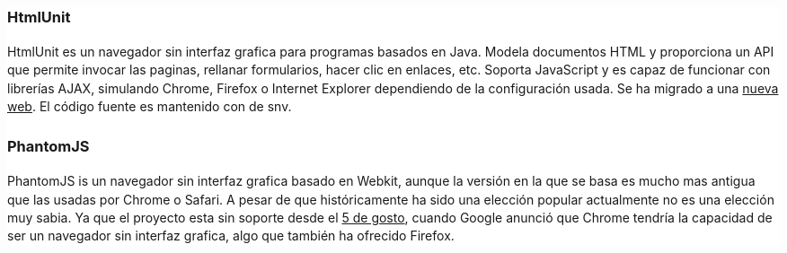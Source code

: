 
### HtmlUnit

HtmlUnit es un navegador sin interfaz grafica para programas basados en Java.
Modela documentos HTML y proporciona un API que permite invocar las paginas, 
rellanar formularios, hacer clic en enlaces, etc.
Soporta JavaScript y es capaz de funcionar con librerías AJAX, simulando Chrome, 
Firefox o Internet Explorer dependiendo de la configuración usada.
Se ha migrado a una [nueva web](http://htmlunit.sourceforge.net/gettingStarted.html). 
El código fuente es mantenido con de snv.


### PhantomJS

PhantomJS is un navegador sin interfaz grafica basado en Webkit, aunque la 
versión en la que se basa es mucho mas antigua que las usadas por Chrome o 
Safari. A pesar de que históricamente ha sido una elección popular actualmente 
no es una elección muy sabia. 
Ya que el proyecto esta sin soporte desde el [5 de 
gosto](//groups.google.com/forum/#!topic/phantomjs/9aI5d-LduNE), cuando Google 
anunció que Chrome tendría la capacidad de ser un navegador sin interfaz grafica, 
algo que también ha ofrecido Firefox.


